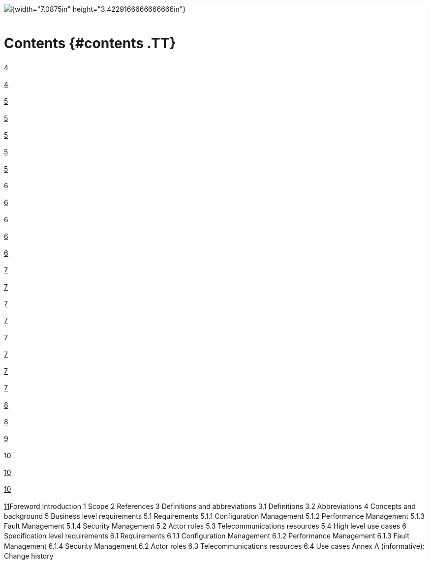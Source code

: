 ![](media/image1.jpeg){width="7.0875in" height="3.4229166666666666in"}

Contents {#contents .TT}
========

[4](#foreword)

[4](#introduction)

[5](#scope)

[5](#references)

[5](#definitions-and-abbreviations)

[5](#definitions)

[5](#abbreviations)

[6](#concepts-and-background)

[6](#business-level-requirements)

[6](#requirements)

[6](#configuration-management)

[6](#performance-management)

[7](#fault-management)

[7](#security-management)

[7](#actor-roles)

[7](#telecommunications-resources)

[7](#high-level-use-cases)

[7](#specification-level-requirements)

[7](#requirements-1)

[7](#configuration-management-1)

[8](#__RefHeading___Toc295905908)

[8](#fault-management-1)

[9](#security-management-1)

[10](#actor-roles-1)

[10](#telecommunications-resources-1)

[10](#use-cases)

[11](#annex-b-informative-change-history)Foreword Introduction 1 Scope 2
References 3 Definitions and abbreviations 3.1 Definitions 3.2
Abbreviations 4 Concepts and background 5 Business level requirements
5.1 Requirements 5.1.1 Configuration Management 5.1.2 Performance
Management 5.1.3 Fault Management 5.1.4 Security Management 5.2 Actor
roles 5.3 Telecommunications resources 5.4 High level use cases 6
Specification level requirements 6.1 Requirements 6.1.1 Configuration
Management 6.1.2 Performance Management 6.1.3 Fault Management 6.1.4
Security Management 6.2 Actor roles 6.3 Telecommunications resources 6.4
Use cases Annex A (informative): Change history
